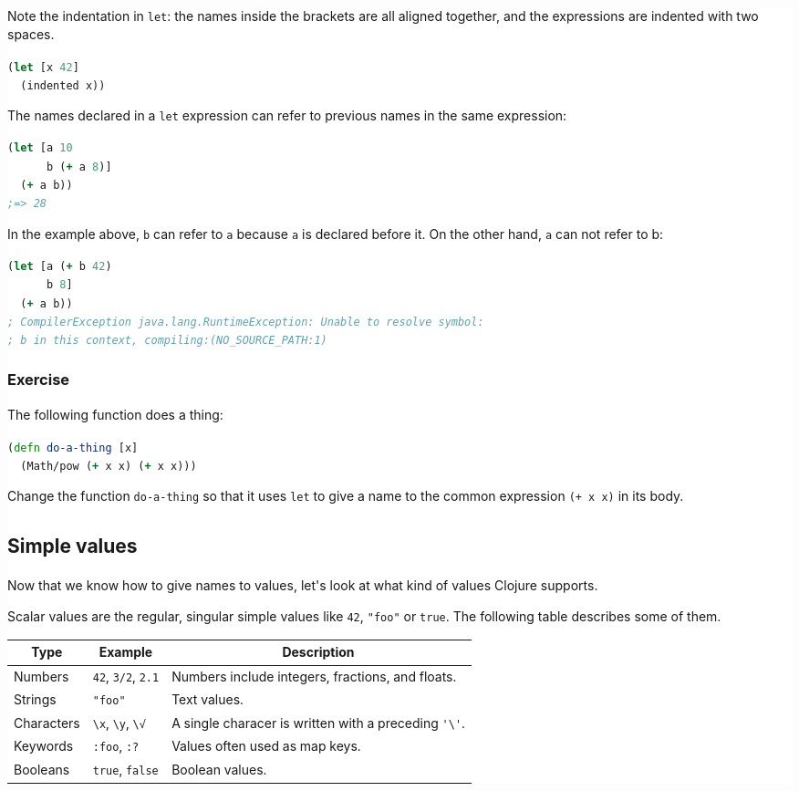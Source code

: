 Note the indentation in `let`: the names inside the brackets are all aligned
together, and the expressions are indented with two spaces.

```clojure
(let [x 42]
  (indented x))
```

The names declared in a `let` expression can refer to previous names in the
same expression:

```clojure
(let [a 10
      b (+ a 8)]
  (+ a b))
;=> 28
```

In the example above, `b` can refer to `a` because `a` is declared before it.
On the other hand, `a` can not refer to b:

```clojure
(let [a (+ b 42)
      b 8]
  (+ a b))
; CompilerException java.lang.RuntimeException: Unable to resolve symbol:
; b in this context, compiling:(NO_SOURCE_PATH:1)
```

### Exercise
The following function does a thing:

```clojure
(defn do-a-thing [x]
  (Math/pow (+ x x) (+ x x)))
```

Change the function `do-a-thing` so that it uses `let` to give a name to the
common expression `(+ x x)` in its body.

## Simple values

Now that we know how to give names to values, let's look at what kind of
values Clojure supports.

Scalar values are the regular, singular simple values like `42`, `"foo"` or
`true`. The following table describes some of them.

| Type  | Example   | Description   |
|---|---|---|
| Numbers  |  `42`, `3/2`, `2.1`  |  Numbers include integers, fractions, and floats.  |
| Strings |   `"foo"`   |   Text values.  |
| Characters  | `\x`, `\y`, `\√`   |  A single characer is written with a  preceding `'\'`.  |
| Keywords |  `:foo`, `:?` |   Values often used as map keys.
| Booleans | `true`, `false`   |   Boolean values.


[cheat]: http://clojure.org/cheatsheet
[ClojureDocs]: http://clojuredocs.org